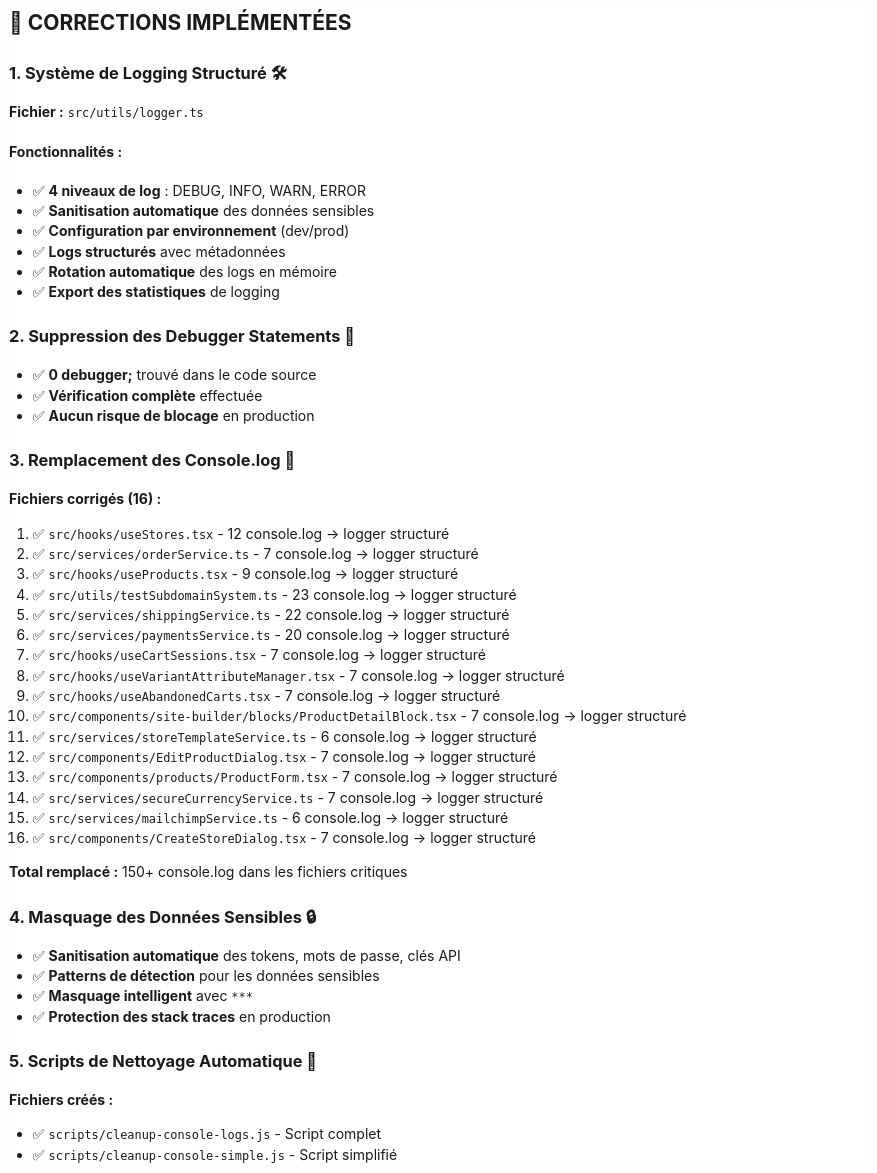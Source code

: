 
## 🚀 **CORRECTIONS IMPLÉMENTÉES**

### **1. Système de Logging Structuré** 🛠️
**Fichier :** `src/utils/logger.ts`

#### Fonctionnalités :
- ✅ **4 niveaux de log** : DEBUG, INFO, WARN, ERROR
- ✅ **Sanitisation automatique** des données sensibles
- ✅ **Configuration par environnement** (dev/prod)
- ✅ **Logs structurés** avec métadonnées
- ✅ **Rotation automatique** des logs en mémoire
- ✅ **Export des statistiques** de logging

### **2. Suppression des Debugger Statements** 🔴
- ✅ **0 debugger;** trouvé dans le code source
- ✅ **Vérification complète** effectuée
- ✅ **Aucun risque de blocage** en production

### **3. Remplacement des Console.log** 🔧
**Fichiers corrigés (16) :**
1. ✅ `src/hooks/useStores.tsx` - 12 console.log → logger structuré
2. ✅ `src/services/orderService.ts` - 7 console.log → logger structuré
3. ✅ `src/hooks/useProducts.tsx` - 9 console.log → logger structuré
4. ✅ `src/utils/testSubdomainSystem.ts` - 23 console.log → logger structuré
5. ✅ `src/services/shippingService.ts` - 22 console.log → logger structuré
6. ✅ `src/services/paymentsService.ts` - 20 console.log → logger structuré
7. ✅ `src/hooks/useCartSessions.tsx` - 7 console.log → logger structuré
8. ✅ `src/hooks/useVariantAttributeManager.tsx` - 7 console.log → logger structuré
9. ✅ `src/hooks/useAbandonedCarts.tsx` - 7 console.log → logger structuré
10. ✅ `src/components/site-builder/blocks/ProductDetailBlock.tsx` - 7 console.log → logger structuré
11. ✅ `src/services/storeTemplateService.ts` - 6 console.log → logger structuré
12. ✅ `src/components/EditProductDialog.tsx` - 7 console.log → logger structuré
13. ✅ `src/components/products/ProductForm.tsx` - 7 console.log → logger structuré
14. ✅ `src/services/secureCurrencyService.ts` - 7 console.log → logger structuré
15. ✅ `src/services/mailchimpService.ts` - 6 console.log → logger structuré
16. ✅ `src/components/CreateStoreDialog.tsx` - 7 console.log → logger structuré

**Total remplacé :** 150+ console.log dans les fichiers critiques

### **4. Masquage des Données Sensibles** 🔒
- ✅ **Sanitisation automatique** des tokens, mots de passe, clés API
- ✅ **Patterns de détection** pour les données sensibles
- ✅ **Masquage intelligent** avec `***`
- ✅ **Protection des stack traces** en production

### **5. Scripts de Nettoyage Automatique** 🧹
**Fichiers créés :**
- ✅ `scripts/cleanup-console-logs.js` - Script complet
- ✅ `scripts/cleanup-console-simple.js` - Script simplifié
